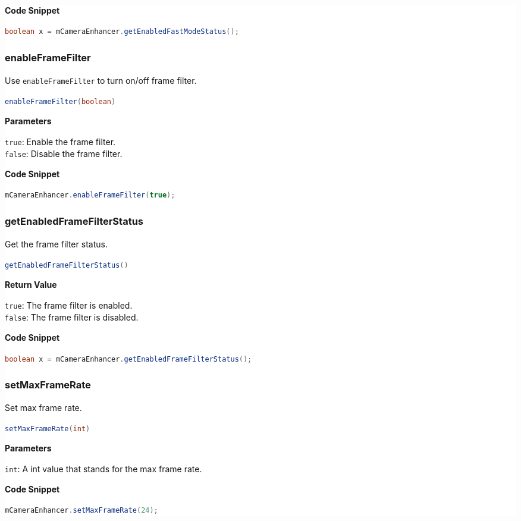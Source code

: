 **Code Snippet**

```java
boolean x = mCameraEnhancer.getEnabledFastModeStatus();
```

### enableFrameFilter

Use `enableFrameFilter` to turn on/off frame filter.

```java
enableFrameFilter(boolean)
```

**Parameters**

`true`: Enable the frame filter.  
`false`: Disable the frame filter.

**Code Snippet**

```java
mCameraEnhancer.enableFrameFilter(true);
```

### getEnabledFrameFilterStatus

Get the frame filter status.

```java
getEnabledFrameFilterStatus()
```

**Return Value**

`true`: The frame filter is enabled.  
`false`: The frame filter is disabled.

**Code Snippet**

```java
boolean x = mCameraEnhancer.getEnabledFrameFilterStatus();
```

### setMaxFrameRate

Set max frame rate.

```java
setMaxFrameRate(int)
```

**Parameters**

`int`: A int value that stands for the max frame rate.

**Code Snippet**

```java
mCameraEnhancer.setMaxFrameRate(24);
```
